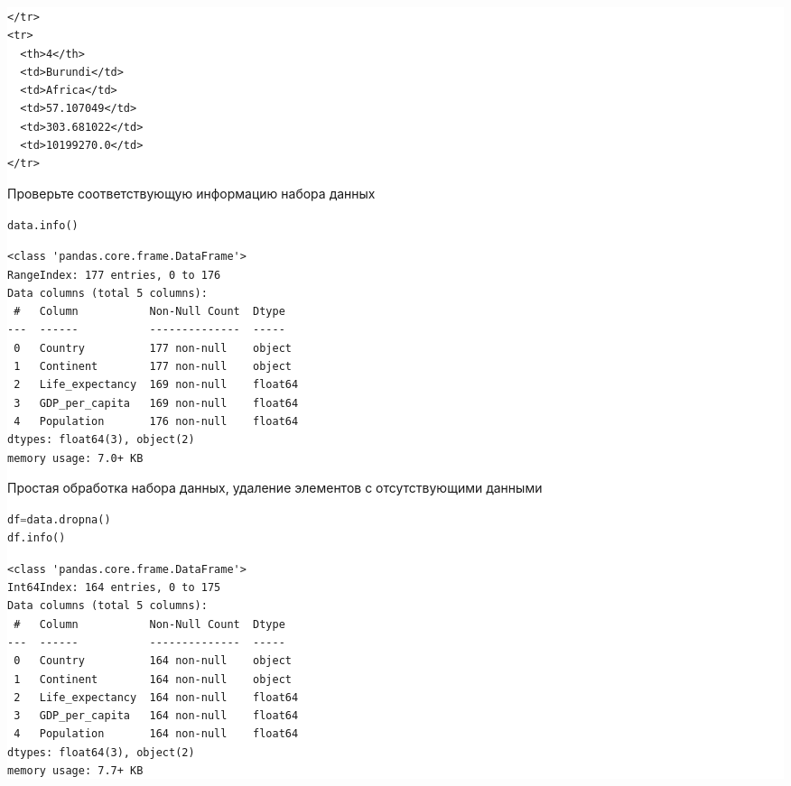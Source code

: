     </tr>
    <tr>
      <th>4</th>
      <td>Burundi</td>
      <td>Africa</td>
      <td>57.107049</td>
      <td>303.681022</td>
      <td>10199270.0</td>
    </tr>
  </tbody>
</table>
</div>



Проверьте соответствующую информацию набора данных


```python
data.info()
```

    <class 'pandas.core.frame.DataFrame'>
    RangeIndex: 177 entries, 0 to 176
    Data columns (total 5 columns):
     #   Column           Non-Null Count  Dtype  
    ---  ------           --------------  -----  
     0   Country          177 non-null    object 
     1   Continent        177 non-null    object 
     2   Life_expectancy  169 non-null    float64
     3   GDP_per_capita   169 non-null    float64
     4   Population       176 non-null    float64
    dtypes: float64(3), object(2)
    memory usage: 7.0+ KB
    

Простая обработка набора данных, удаление элементов с отсутствующими данными


```python
df=data.dropna()
df.info()
```

    <class 'pandas.core.frame.DataFrame'>
    Int64Index: 164 entries, 0 to 175
    Data columns (total 5 columns):
     #   Column           Non-Null Count  Dtype  
    ---  ------           --------------  -----  
     0   Country          164 non-null    object 
     1   Continent        164 non-null    object 
     2   Life_expectancy  164 non-null    float64
     3   GDP_per_capita   164 non-null    float64
     4   Population       164 non-null    float64
    dtypes: float64(3), object(2)
    memory usage: 7.7+ KB
    